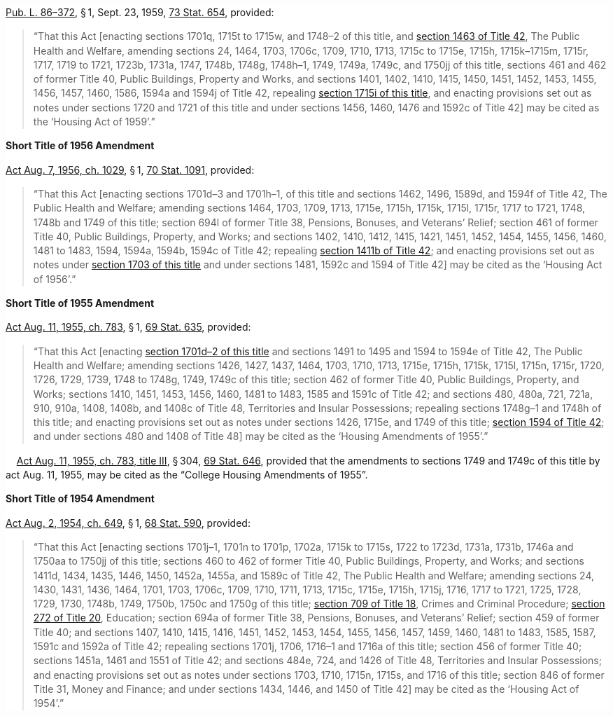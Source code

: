 [Pub. L. 86–372][/us/pl/86/372], § 1, Sept. 23, 1959, [73 Stat. 654][/us/stat/73/654], provided: 

> “That this Act \[enacting sections 1701q, 1715t to 1715w, and 1748–2 of this title, and [section 1463 of Title 42][/us/usc/t42/s1463], The Public Health and Welfare, amending sections 24, 1464, 1703, 1706c, 1709, 1710, 1713, 1715c to 1715e, 1715h, 1715k–1715m, 1715r, 1717, 1719 to 1721, 1723b, 1731a, 1747, 1748b, 1748g, 1748h–1, 1749, 1749a, 1749c, and 1750jj of this title, sections 461 and 462 of former Title 40, Public Buildings, Property and Works, and sections 1401, 1402, 1410, 1415, 1450, 1451, 1452, 1453, 1455, 1456, 1457, 1460, 1586, 1594a and 1594j of Title 42, repealing [section 1715i of this title][/us/usc/t12/s1715i], and enacting provisions set out as notes under sections 1720 and 1721 of this title and under sections 1456, 1460, 1476 and 1592c of Title 42\] may be cited as the ‘Housing Act of 1959’.”

 __Short Title of 1956 Amendment__ 

[Act Aug. 7, 1956, ch. 1029][/us/act/1956-08-07/ch1029], § 1, [70 Stat. 1091][/us/stat/70/1091], provided: 

> “That this Act \[enacting sections 1701d–3 and 1701h–1, of this title and sections 1462, 1496, 1589d, and 1594f of Title 42, The Public Health and Welfare; amending sections 1464, 1703, 1709, 1713, 1715e, 1715h, 1715k, 1715l, 1715r, 1717 to 1721, 1748, 1748b and 1749 of this title; section 694l of former Title 38, Pensions, Bonuses, and Veterans’ Relief; section 461 of former Title 40, Public Buildings, Property, and Works; and sections 1402, 1410, 1412, 1415, 1421, 1451, 1452, 1454, 1455, 1456, 1460, 1481 to 1483, 1594, 1594a, 1594b, 1594c of Title 42; repealing [section 1411b of Title 42][/us/usc/t42/s1411b]; and enacting provisions set out as notes under [section 1703 of this title][/us/usc/t12/s1703] and under sections 1481, 1592c and 1594 of Title 42\] may be cited as the ‘Housing Act of 1956’.”

 __Short Title of 1955 Amendment__ 

[Act Aug. 11, 1955, ch. 783][/us/act/1955-08-11/ch783], § 1, [69 Stat. 635][/us/stat/69/635], provided: 

> “That this Act \[enacting [section 1701d–2 of this title][/us/usc/t12/s1701d–2] and sections 1491 to 1495 and 1594 to 1594e of Title 42, The Public Health and Welfare; amending sections 1426, 1427, 1437, 1464, 1703, 1710, 1713, 1715e, 1715h, 1715k, 1715l, 1715n, 1715r, 1720, 1726, 1729, 1739, 1748 to 1748g, 1749, 1749c of this title; section 462 of former Title 40, Public Buildings, Property, and Works; sections 1410, 1451, 1453, 1456, 1460, 1481 to 1483, 1585 and 1591c of Title 42; and sections 480, 480a, 721, 721a, 910, 910a, 1408, 1408b, and 1408c of Title 48, Territories and Insular Possessions; repealing sections 1748g–1 and 1748h of this title; and enacting provisions set out as notes under sections 1426, 1715e, and 1749 of this title; [section 1594 of Title 42][/us/usc/t42/s1594]; and under sections 480 and 1408 of Title 48\] may be cited as the ‘Housing Amendments of 1955’.”

    [Act Aug. 11, 1955, ch. 783, title III][/us/act/1955-08-11/ch783/tIII], § 304, [69 Stat. 646][/us/stat/69/646], provided that the amendments to sections 1749 and 1749c of this title by act Aug. 11, 1955, may be cited as the “College Housing Amendments of 1955”.

 __Short Title of 1954 Amendment__ 

[Act Aug. 2, 1954, ch. 649][/us/act/1954-08-02/ch649], § 1, [68 Stat. 590][/us/stat/68/590], provided: 

> “That this Act \[enacting sections 1701j–1, 1701n to 1701p, 1702a, 1715k to 1715s, 1722 to 1723d, 1731a, 1731b, 1746a and 1750aa to 1750jj of this title; sections 460 to 462 of former Title 40, Public Buildings, Property, and Works; and sections 1411d, 1434, 1435, 1446, 1450, 1452a, 1455a, and 1589c of Title 42, The Public Health and Welfare; amending sections 24, 1430, 1431, 1436, 1464, 1701, 1703, 1706c, 1709, 1710, 1711, 1713, 1715c, 1715e, 1715h, 1715j, 1716, 1717 to 1721, 1725, 1728, 1729, 1730, 1748b, 1749, 1750b, 1750c and 1750g of this title; [section 709 of Title 18][/us/usc/t18/s709], Crimes and Criminal Procedure; [section 272 of Title 20][/us/usc/t20/s272], Education; section 694a of former Title 38, Pensions, Bonuses, and Veterans’ Relief; section 459 of former Title 40; and sections 1407, 1410, 1415, 1416, 1451, 1452, 1453, 1454, 1455, 1456, 1457, 1459, 1460, 1481 to 1483, 1585, 1587, 1591c and 1592a of Title 42; repealing sections 1701j, 1706, 1716–1 and 1716a of this title; section 456 of former Title 40; sections 1451a, 1461 and 1551 of Title 42; and sections 484e, 724, and 1426 of Title 48, Territories and Insular Possessions; and enacting provisions set out as notes under sections 1703, 1710, 1715n, 1715s, and 1716 of this title; section 846 of former Title 31, Money and Finance; and under sections 1434, 1446, and 1450 of Title 42\] may be cited as the ‘Housing Act of 1954’.”


[/us/act/1934-06-27/ch847]: https://publicdocs.github.io/go/links?ns=uslm&ref=%2Fus%2Fact%2F1934-06-27%2Fch847
[/us/stat/48/1246]: https://publicdocs.github.io/go/links?ns=uslm&ref=%2Fus%2Fstat%2F48%2F1246
[/us/act/1934-06-27/ch847]: https://publicdocs.github.io/go/links?ns=uslm&ref=%2Fus%2Fact%2F1934-06-27%2Fch847
[/us/stat/48/1246]: https://publicdocs.github.io/go/links?ns=uslm&ref=%2Fus%2Fstat%2F48%2F1246
[/us/pl/113/29]: https://publicdocs.github.io/go/links?ns=uslm&ref=%2Fus%2Fpl%2F113%2F29
[/us/stat/127/509]: https://publicdocs.github.io/go/links?ns=uslm&ref=%2Fus%2Fstat%2F127%2F509
[/us/usc/t12/s1715z–20]: https://publicdocs.github.io/go/links?ns=uslm&ref=%2Fus%2Fusc%2Ft12%2Fs1715z%E2%80%9320
[/us/pl/111/372]: https://publicdocs.github.io/go/links?ns=uslm&ref=%2Fus%2Fpl%2F111%2F372
[/us/stat/124/4077]: https://publicdocs.github.io/go/links?ns=uslm&ref=%2Fus%2Fstat%2F124%2F4077
[/us/usc/t42/s1437f]: https://publicdocs.github.io/go/links?ns=uslm&ref=%2Fus%2Fusc%2Ft42%2Fs1437f
[/us/usc/t12/s1701q]: https://publicdocs.github.io/go/links?ns=uslm&ref=%2Fus%2Fusc%2Ft12%2Fs1701q
[/us/pl/111/203/tXIV]: https://publicdocs.github.io/go/links?ns=uslm&ref=%2Fus%2Fpl%2F111%2F203%2FtXIV
[/us/stat/124/2163]: https://publicdocs.github.io/go/links?ns=uslm&ref=%2Fus%2Fstat%2F124%2F2163
[/us/pl/111/203]: https://publicdocs.github.io/go/links?ns=uslm&ref=%2Fus%2Fpl%2F111%2F203
[/us/usc/t42/s8108]: https://publicdocs.github.io/go/links?ns=uslm&ref=%2Fus%2Fusc%2Ft42%2Fs8108
[/us/usc/t42/s3533]: https://publicdocs.github.io/go/links?ns=uslm&ref=%2Fus%2Fusc%2Ft42%2Fs3533
[/us/pl/110/289/dA/tIV]: https://publicdocs.github.io/go/links?ns=uslm&ref=%2Fus%2Fpl%2F110%2F289%2FdA%2FtIV
[/us/stat/122/2800]: https://publicdocs.github.io/go/links?ns=uslm&ref=%2Fus%2Fstat%2F122%2F2800
[/us/usc/t12/s1715z–23]: https://publicdocs.github.io/go/links?ns=uslm&ref=%2Fus%2Fusc%2Ft12%2Fs1715z%E2%80%9323
[/us/usc/t15/s1639a]: https://publicdocs.github.io/go/links?ns=uslm&ref=%2Fus%2Fusc%2Ft15%2Fs1639a
[/us/usc/t12/s1708]: https://publicdocs.github.io/go/links?ns=uslm&ref=%2Fus%2Fusc%2Ft12%2Fs1708
[/us/pl/110/289/dB]: https://publicdocs.github.io/go/links?ns=uslm&ref=%2Fus%2Fpl%2F110%2F289%2FdB
[/us/stat/122/2830]: https://publicdocs.github.io/go/links?ns=uslm&ref=%2Fus%2Fstat%2F122%2F2830
[/us/pl/110/289/dB/tI]: https://publicdocs.github.io/go/links?ns=uslm&ref=%2Fus%2Fpl%2F110%2F289%2FdB%2FtI
[/us/stat/122/2830]: https://publicdocs.github.io/go/links?ns=uslm&ref=%2Fus%2Fstat%2F122%2F2830
[/us/usc/t18/s1014]: https://publicdocs.github.io/go/links?ns=uslm&ref=%2Fus%2Fusc%2Ft18%2Fs1014
[/us/usc/t42/s12712]: https://publicdocs.github.io/go/links?ns=uslm&ref=%2Fus%2Fusc%2Ft42%2Fs12712
[/us/pl/110/289/dB/tI]: https://publicdocs.github.io/go/links?ns=uslm&ref=%2Fus%2Fpl%2F110%2F289%2FdB%2FtI
[/us/stat/122/2830]: https://publicdocs.github.io/go/links?ns=uslm&ref=%2Fus%2Fstat%2F122%2F2830
[/us/pl/110/289]: https://publicdocs.github.io/go/links?ns=uslm&ref=%2Fus%2Fpl%2F110%2F289
[/us/usc/t12/s1715z–24]: https://publicdocs.github.io/go/links?ns=uslm&ref=%2Fus%2Fusc%2Ft12%2Fs1715z%E2%80%9324
[/us/usc/t18/s1014]: https://publicdocs.github.io/go/links?ns=uslm&ref=%2Fus%2Fusc%2Ft18%2Fs1014
[/us/usc/t42/s12712]: https://publicdocs.github.io/go/links?ns=uslm&ref=%2Fus%2Fusc%2Ft42%2Fs12712
[/us/pl/110/289/dB/tI]: https://publicdocs.github.io/go/links?ns=uslm&ref=%2Fus%2Fpl%2F110%2F289%2FdB%2FtI
[/us/stat/122/2844]: https://publicdocs.github.io/go/links?ns=uslm&ref=%2Fus%2Fstat%2F122%2F2844
[/us/pl/110/289]: https://publicdocs.github.io/go/links?ns=uslm&ref=%2Fus%2Fpl%2F110%2F289
[/us/usc/t12/s1706f]: https://publicdocs.github.io/go/links?ns=uslm&ref=%2Fus%2Fusc%2Ft12%2Fs1706f
[/us/usc/t12/s1703]: https://publicdocs.github.io/go/links?ns=uslm&ref=%2Fus%2Fusc%2Ft12%2Fs1703
[/us/usc/t12/s1703]: https://publicdocs.github.io/go/links?ns=uslm&ref=%2Fus%2Fusc%2Ft12%2Fs1703
[/us/pl/110/289/dB/tVIII]: https://publicdocs.github.io/go/links?ns=uslm&ref=%2Fus%2Fpl%2F110%2F289%2FdB%2FtVIII
[/us/stat/122/2867]: https://publicdocs.github.io/go/links?ns=uslm&ref=%2Fus%2Fstat%2F122%2F2867
[/us/pl/110/289]: https://publicdocs.github.io/go/links?ns=uslm&ref=%2Fus%2Fpl%2F110%2F289
[/us/usc/t12/s1715s]: https://publicdocs.github.io/go/links?ns=uslm&ref=%2Fus%2Fusc%2Ft12%2Fs1715s
[/us/usc/t12/s1715s]: https://publicdocs.github.io/go/links?ns=uslm&ref=%2Fus%2Fusc%2Ft12%2Fs1715s
[/us/pl/110/37]: https://publicdocs.github.io/go/links?ns=uslm&ref=%2Fus%2Fpl%2F110%2F37
[/us/stat/121/229]: https://publicdocs.github.io/go/links?ns=uslm&ref=%2Fus%2Fstat%2F121%2F229
[/us/usc/t12/s1715z–13a]: https://publicdocs.github.io/go/links?ns=uslm&ref=%2Fus%2Fusc%2Ft12%2Fs1715z%E2%80%9313a
[/us/pl/109/240]: https://publicdocs.github.io/go/links?ns=uslm&ref=%2Fus%2Fpl%2F109%2F240
[/us/stat/120/515]: https://publicdocs.github.io/go/links?ns=uslm&ref=%2Fus%2Fstat%2F120%2F515
[/us/usc/t12/s1715z–7]: https://publicdocs.github.io/go/links?ns=uslm&ref=%2Fus%2Fusc%2Ft12%2Fs1715z%E2%80%937
[/us/pl/108/213]: https://publicdocs.github.io/go/links?ns=uslm&ref=%2Fus%2Fpl%2F108%2F213
[/us/stat/118/571]: https://publicdocs.github.io/go/links?ns=uslm&ref=%2Fus%2Fstat%2F118%2F571
[/us/usc/t12/s1715k]: https://publicdocs.github.io/go/links?ns=uslm&ref=%2Fus%2Fusc%2Ft12%2Fs1715k
[/us/pl/108/186/tIII]: https://publicdocs.github.io/go/links?ns=uslm&ref=%2Fus%2Fpl%2F108%2F186%2FtIII
[/us/stat/117/2692]: https://publicdocs.github.io/go/links?ns=uslm&ref=%2Fus%2Fstat%2F117%2F2692
[/us/pl/108/91]: https://publicdocs.github.io/go/links?ns=uslm&ref=%2Fus%2Fpl%2F108%2F91
[/us/stat/117/1158]: https://publicdocs.github.io/go/links?ns=uslm&ref=%2Fus%2Fstat%2F117%2F1158
[/us/usc/t12/s1715z–7]: https://publicdocs.github.io/go/links?ns=uslm&ref=%2Fus%2Fusc%2Ft12%2Fs1715z%E2%80%937
[/us/usc/t12/s1715z–7]: https://publicdocs.github.io/go/links?ns=uslm&ref=%2Fus%2Fusc%2Ft12%2Fs1715z%E2%80%937
[/us/pl/107/326]: https://publicdocs.github.io/go/links?ns=uslm&ref=%2Fus%2Fpl%2F107%2F326
[/us/stat/116/2792]: https://publicdocs.github.io/go/links?ns=uslm&ref=%2Fus%2Fstat%2F116%2F2792
[/us/usc/t12/s1712a]: https://publicdocs.github.io/go/links?ns=uslm&ref=%2Fus%2Fusc%2Ft12%2Fs1712a
[/us/usc/t12/s1721]: https://publicdocs.github.io/go/links?ns=uslm&ref=%2Fus%2Fusc%2Ft12%2Fs1721
[/us/pl/106/569]: https://publicdocs.github.io/go/links?ns=uslm&ref=%2Fus%2Fpl%2F106%2F569
[/us/stat/114/2944]: https://publicdocs.github.io/go/links?ns=uslm&ref=%2Fus%2Fstat%2F114%2F2944
[/us/pl/106/569/tVIII]: https://publicdocs.github.io/go/links?ns=uslm&ref=%2Fus%2Fpl%2F106%2F569%2FtVIII
[/us/stat/114/3018]: https://publicdocs.github.io/go/links?ns=uslm&ref=%2Fus%2Fstat%2F114%2F3018
[/us/pl/106/281]: https://publicdocs.github.io/go/links?ns=uslm&ref=%2Fus%2Fpl%2F106%2F281
[/us/stat/114/865]: https://publicdocs.github.io/go/links?ns=uslm&ref=%2Fus%2Fstat%2F114%2F865
[/us/usc/t12/s1709]: https://publicdocs.github.io/go/links?ns=uslm&ref=%2Fus%2Fusc%2Ft12%2Fs1709
[/us/pl/106/74/tV]: https://publicdocs.github.io/go/links?ns=uslm&ref=%2Fus%2Fpl%2F106%2F74%2FtV
[/us/stat/113/1100]: https://publicdocs.github.io/go/links?ns=uslm&ref=%2Fus%2Fstat%2F113%2F1100
[/us/usc/t12/s1701q–2]: https://publicdocs.github.io/go/links?ns=uslm&ref=%2Fus%2Fusc%2Ft12%2Fs1701q%E2%80%932
[/us/usc/t42/s12701]: https://publicdocs.github.io/go/links?ns=uslm&ref=%2Fus%2Fusc%2Ft42%2Fs12701
[/us/usc/t42/s1437f]: https://publicdocs.github.io/go/links?ns=uslm&ref=%2Fus%2Fusc%2Ft42%2Fs1437f
[/us/pl/105/65/tV]: https://publicdocs.github.io/go/links?ns=uslm&ref=%2Fus%2Fpl%2F105%2F65%2FtV
[/us/stat/111/1385]: https://publicdocs.github.io/go/links?ns=uslm&ref=%2Fus%2Fstat%2F111%2F1385
[/us/usc/t42/s1437z–1]: https://publicdocs.github.io/go/links?ns=uslm&ref=%2Fus%2Fusc%2Ft42%2Fs1437z%E2%80%931
[/us/usc/t18/s1516]: https://publicdocs.github.io/go/links?ns=uslm&ref=%2Fus%2Fusc%2Ft18%2Fs1516
[/us/usc/t26/s6103]: https://publicdocs.github.io/go/links?ns=uslm&ref=%2Fus%2Fusc%2Ft26%2Fs6103
[/us/usc/t42/s1437f]: https://publicdocs.github.io/go/links?ns=uslm&ref=%2Fus%2Fusc%2Ft42%2Fs1437f
[/us/pl/104/120]: https://publicdocs.github.io/go/links?ns=uslm&ref=%2Fus%2Fpl%2F104%2F120
[/us/stat/110/834]: https://publicdocs.github.io/go/links?ns=uslm&ref=%2Fus%2Fstat%2F110%2F834
[/us/usc/t42/s1490p–2]: https://publicdocs.github.io/go/links?ns=uslm&ref=%2Fus%2Fusc%2Ft42%2Fs1490p%E2%80%932
[/us/usc/t12/s4101]: https://publicdocs.github.io/go/links?ns=uslm&ref=%2Fus%2Fusc%2Ft12%2Fs4101
[/us/pl/103/233]: https://publicdocs.github.io/go/links?ns=uslm&ref=%2Fus%2Fpl%2F103%2F233
[/us/stat/108/342]: https://publicdocs.github.io/go/links?ns=uslm&ref=%2Fus%2Fstat%2F108%2F342
[/us/usc/t42/s3545]: https://publicdocs.github.io/go/links?ns=uslm&ref=%2Fus%2Fusc%2Ft42%2Fs3545
[/us/usc/t12/s1701z–11]: https://publicdocs.github.io/go/links?ns=uslm&ref=%2Fus%2Fusc%2Ft12%2Fs1701z%E2%80%9311
[/us/pl/102/550/tV]: https://publicdocs.github.io/go/links?ns=uslm&ref=%2Fus%2Fpl%2F102%2F550%2FtV
[/us/stat/106/3794]: https://publicdocs.github.io/go/links?ns=uslm&ref=%2Fus%2Fstat%2F106%2F3794
[/us/pl/102/550]: https://publicdocs.github.io/go/links?ns=uslm&ref=%2Fus%2Fpl%2F102%2F550
[/us/pl/98/440]: https://publicdocs.github.io/go/links?ns=uslm&ref=%2Fus%2Fpl%2F98%2F440
[/us/stat/98/1689]: https://publicdocs.github.io/go/links?ns=uslm&ref=%2Fus%2Fstat%2F98%2F1689
[/us/usc/t15/s77r–1]: https://publicdocs.github.io/go/links?ns=uslm&ref=%2Fus%2Fusc%2Ft15%2Fs77r%E2%80%931
[/us/pl/98/181/tI]: https://publicdocs.github.io/go/links?ns=uslm&ref=%2Fus%2Fpl%2F98%2F181%2FtI
[/us/stat/97/1155]: https://publicdocs.github.io/go/links?ns=uslm&ref=%2Fus%2Fstat%2F97%2F1155
[/us/usc/t19/s1671g]: https://publicdocs.github.io/go/links?ns=uslm&ref=%2Fus%2Fusc%2Ft19%2Fs1671g
[/us/usc/t42/s5301]: https://publicdocs.github.io/go/links?ns=uslm&ref=%2Fus%2Fusc%2Ft42%2Fs5301
[/us/pl/98/181/tI]: https://publicdocs.github.io/go/links?ns=uslm&ref=%2Fus%2Fpl%2F98%2F181%2FtI
[/us/stat/97/1155]: https://publicdocs.github.io/go/links?ns=uslm&ref=%2Fus%2Fstat%2F97%2F1155
[/us/usc/t42/s5301]: https://publicdocs.github.io/go/links?ns=uslm&ref=%2Fus%2Fusc%2Ft42%2Fs5301
[/us/pl/96/153/tIII]: https://publicdocs.github.io/go/links?ns=uslm&ref=%2Fus%2Fpl%2F96%2F153%2FtIII
[/us/stat/93/1115]: https://publicdocs.github.io/go/links?ns=uslm&ref=%2Fus%2Fstat%2F93%2F1115
[/us/usc/t12/s1715z–10]: https://publicdocs.github.io/go/links?ns=uslm&ref=%2Fus%2Fusc%2Ft12%2Fs1715z%E2%80%9310
[/us/pl/95/630/tVII]: https://publicdocs.github.io/go/links?ns=uslm&ref=%2Fus%2Fpl%2F95%2F630%2FtVII
[/us/stat/92/3687]: https://publicdocs.github.io/go/links?ns=uslm&ref=%2Fus%2Fstat%2F92%2F3687
[/us/usc/t12/s1730]: https://publicdocs.github.io/go/links?ns=uslm&ref=%2Fus%2Fusc%2Ft12%2Fs1730
[/us/pl/95/24]: https://publicdocs.github.io/go/links?ns=uslm&ref=%2Fus%2Fpl%2F95%2F24
[/us/stat/91/55]: https://publicdocs.github.io/go/links?ns=uslm&ref=%2Fus%2Fstat%2F91%2F55
[/us/usc/t42/s1441]: https://publicdocs.github.io/go/links?ns=uslm&ref=%2Fus%2Fusc%2Ft42%2Fs1441
[/us/pl/94/375]: https://publicdocs.github.io/go/links?ns=uslm&ref=%2Fus%2Fpl%2F94%2F375
[/us/stat/90/1067]: https://publicdocs.github.io/go/links?ns=uslm&ref=%2Fus%2Fstat%2F90%2F1067
[/us/usc/t12/s1701z–7]: https://publicdocs.github.io/go/links?ns=uslm&ref=%2Fus%2Fusc%2Ft12%2Fs1701z%E2%80%937
[/us/usc/t5/s5315]: https://publicdocs.github.io/go/links?ns=uslm&ref=%2Fus%2Fusc%2Ft5%2Fs5315
[/us/usc/t42/s1382]: https://publicdocs.github.io/go/links?ns=uslm&ref=%2Fus%2Fusc%2Ft42%2Fs1382
[/us/pl/94/13]: https://publicdocs.github.io/go/links?ns=uslm&ref=%2Fus%2Fpl%2F94%2F13
[/us/stat/89/68]: https://publicdocs.github.io/go/links?ns=uslm&ref=%2Fus%2Fstat%2F89%2F68
[/us/usc/t12/s1749bbb]: https://publicdocs.github.io/go/links?ns=uslm&ref=%2Fus%2Fusc%2Ft12%2Fs1749bbb
[/us/usc/t12/s1749bbb]: https://publicdocs.github.io/go/links?ns=uslm&ref=%2Fus%2Fusc%2Ft12%2Fs1749bbb
[/us/pl/93/449]: https://publicdocs.github.io/go/links?ns=uslm&ref=%2Fus%2Fpl%2F93%2F449
[/us/stat/88/1364]: https://publicdocs.github.io/go/links?ns=uslm&ref=%2Fus%2Fstat%2F88%2F1364
[/us/usc/t12/s1723e]: https://publicdocs.github.io/go/links?ns=uslm&ref=%2Fus%2Fusc%2Ft12%2Fs1723e
[/us/usc/t12/s1723e]: https://publicdocs.github.io/go/links?ns=uslm&ref=%2Fus%2Fusc%2Ft12%2Fs1723e
[/us/usc/t12/s1904]: https://publicdocs.github.io/go/links?ns=uslm&ref=%2Fus%2Fusc%2Ft12%2Fs1904
[/us/pl/91/609]: https://publicdocs.github.io/go/links?ns=uslm&ref=%2Fus%2Fpl%2F91%2F609
[/us/stat/84/1770]: https://publicdocs.github.io/go/links?ns=uslm&ref=%2Fus%2Fstat%2F84%2F1770
[/us/usc/t16/s617]: https://publicdocs.github.io/go/links?ns=uslm&ref=%2Fus%2Fusc%2Ft16%2Fs617
[/us/usc/t18/s1014]: https://publicdocs.github.io/go/links?ns=uslm&ref=%2Fus%2Fusc%2Ft18%2Fs1014
[/us/usc/t20/s803]: https://publicdocs.github.io/go/links?ns=uslm&ref=%2Fus%2Fusc%2Ft20%2Fs803
[/us/usc/t15/s694a]: https://publicdocs.github.io/go/links?ns=uslm&ref=%2Fus%2Fusc%2Ft15%2Fs694a
[/us/usc/t42/s1456]: https://publicdocs.github.io/go/links?ns=uslm&ref=%2Fus%2Fusc%2Ft42%2Fs1456
[/us/pl/91/351]: https://publicdocs.github.io/go/links?ns=uslm&ref=%2Fus%2Fpl%2F91%2F351
[/us/stat/84/450]: https://publicdocs.github.io/go/links?ns=uslm&ref=%2Fus%2Fstat%2F84%2F450
[/us/usc/t42/s3941]: https://publicdocs.github.io/go/links?ns=uslm&ref=%2Fus%2Fusc%2Ft42%2Fs3941
[/us/usc/t42/s3906]: https://publicdocs.github.io/go/links?ns=uslm&ref=%2Fus%2Fusc%2Ft42%2Fs3906
[/us/usc/t42/s1452]: https://publicdocs.github.io/go/links?ns=uslm&ref=%2Fus%2Fusc%2Ft42%2Fs1452
[/us/pl/91/152]: https://publicdocs.github.io/go/links?ns=uslm&ref=%2Fus%2Fpl%2F91%2F152
[/us/stat/83/379]: https://publicdocs.github.io/go/links?ns=uslm&ref=%2Fus%2Fstat%2F83%2F379
[/us/usc/t15/s1702]: https://publicdocs.github.io/go/links?ns=uslm&ref=%2Fus%2Fusc%2Ft15%2Fs1702
[/us/usc/t42/s1488]: https://publicdocs.github.io/go/links?ns=uslm&ref=%2Fus%2Fusc%2Ft42%2Fs1488
[/us/usc/t12/s1727]: https://publicdocs.github.io/go/links?ns=uslm&ref=%2Fus%2Fusc%2Ft12%2Fs1727
[/us/usc/t42/s1402]: https://publicdocs.github.io/go/links?ns=uslm&ref=%2Fus%2Fusc%2Ft42%2Fs1402
[/us/pl/90/448]: https://publicdocs.github.io/go/links?ns=uslm&ref=%2Fus%2Fpl%2F90%2F448
[/us/stat/82/476]: https://publicdocs.github.io/go/links?ns=uslm&ref=%2Fus%2Fstat%2F82%2F476
[/us/usc/t18/s709]: https://publicdocs.github.io/go/links?ns=uslm&ref=%2Fus%2Fusc%2Ft18%2Fs709
[/us/usc/t42/s2401]: https://publicdocs.github.io/go/links?ns=uslm&ref=%2Fus%2Fusc%2Ft42%2Fs2401
[/us/usc/t5/s7313]: https://publicdocs.github.io/go/links?ns=uslm&ref=%2Fus%2Fusc%2Ft5%2Fs7313
[/us/usc/t15/s1701]: https://publicdocs.github.io/go/links?ns=uslm&ref=%2Fus%2Fusc%2Ft15%2Fs1701
[/us/pl/90/448/tXI]: https://publicdocs.github.io/go/links?ns=uslm&ref=%2Fus%2Fpl%2F90%2F448%2FtXI
[/us/stat/82/555]: https://publicdocs.github.io/go/links?ns=uslm&ref=%2Fus%2Fstat%2F82%2F555
[/us/usc/t42/s3533a]: https://publicdocs.github.io/go/links?ns=uslm&ref=%2Fus%2Fusc%2Ft42%2Fs3533a
[/us/usc/t5/s5315]: https://publicdocs.github.io/go/links?ns=uslm&ref=%2Fus%2Fusc%2Ft5%2Fs5315
[/us/usc/t15/s636]: https://publicdocs.github.io/go/links?ns=uslm&ref=%2Fus%2Fusc%2Ft15%2Fs636
[/us/usc/t42/s1462]: https://publicdocs.github.io/go/links?ns=uslm&ref=%2Fus%2Fusc%2Ft42%2Fs1462
[/us/usc/t5/s7313]: https://publicdocs.github.io/go/links?ns=uslm&ref=%2Fus%2Fusc%2Ft5%2Fs7313
[/us/pl/90/255]: https://publicdocs.github.io/go/links?ns=uslm&ref=%2Fus%2Fpl%2F90%2F255
[/us/stat/82/5]: https://publicdocs.github.io/go/links?ns=uslm&ref=%2Fus%2Fstat%2F82%2F5
[/us/usc/t12/s1730a]: https://publicdocs.github.io/go/links?ns=uslm&ref=%2Fus%2Fusc%2Ft12%2Fs1730a
[/us/pl/89/429]: https://publicdocs.github.io/go/links?ns=uslm&ref=%2Fus%2Fpl%2F89%2F429
[/us/stat/80/164]: https://publicdocs.github.io/go/links?ns=uslm&ref=%2Fus%2Fstat%2F80%2F164
[/us/usc/t20/s745]: https://publicdocs.github.io/go/links?ns=uslm&ref=%2Fus%2Fusc%2Ft20%2Fs745
[/us/usc/t7/s1988/c]: https://publicdocs.github.io/go/links?ns=uslm&ref=%2Fus%2Fusc%2Ft7%2Fs1988%2Fc
[/us/usc/t20/s743/c]: https://publicdocs.github.io/go/links?ns=uslm&ref=%2Fus%2Fusc%2Ft20%2Fs743%2Fc
[/us/usc/t12/s1717]: https://publicdocs.github.io/go/links?ns=uslm&ref=%2Fus%2Fusc%2Ft12%2Fs1717
[/us/pl/89/117]: https://publicdocs.github.io/go/links?ns=uslm&ref=%2Fus%2Fpl%2F89%2F117
[/us/stat/79/451]: https://publicdocs.github.io/go/links?ns=uslm&ref=%2Fus%2Fstat%2F79%2F451
[/us/pl/88/560]: https://publicdocs.github.io/go/links?ns=uslm&ref=%2Fus%2Fpl%2F88%2F560
[/us/stat/78/769]: https://publicdocs.github.io/go/links?ns=uslm&ref=%2Fus%2Fstat%2F78%2F769
[/us/usc/t12/s1713]: https://publicdocs.github.io/go/links?ns=uslm&ref=%2Fus%2Fusc%2Ft12%2Fs1713
[/us/pl/87/723]: https://publicdocs.github.io/go/links?ns=uslm&ref=%2Fus%2Fpl%2F87%2F723
[/us/stat/76/670]: https://publicdocs.github.io/go/links?ns=uslm&ref=%2Fus%2Fstat%2F76%2F670
[/us/usc/t12/s1701r]: https://publicdocs.github.io/go/links?ns=uslm&ref=%2Fus%2Fusc%2Ft12%2Fs1701r
[/us/usc/t42/s1485]: https://publicdocs.github.io/go/links?ns=uslm&ref=%2Fus%2Fusc%2Ft42%2Fs1485
[/us/pl/87/70]: https://publicdocs.github.io/go/links?ns=uslm&ref=%2Fus%2Fpl%2F87%2F70
[/us/stat/75/149]: https://publicdocs.github.io/go/links?ns=uslm&ref=%2Fus%2Fstat%2F75%2F149
[/us/usc/t42/s1592c]: https://publicdocs.github.io/go/links?ns=uslm&ref=%2Fus%2Fusc%2Ft42%2Fs1592c
[/us/pl/86/372]: https://publicdocs.github.io/go/links?ns=uslm&ref=%2Fus%2Fpl%2F86%2F372
[/us/stat/73/654]: https://publicdocs.github.io/go/links?ns=uslm&ref=%2Fus%2Fstat%2F73%2F654
[/us/usc/t42/s1463]: https://publicdocs.github.io/go/links?ns=uslm&ref=%2Fus%2Fusc%2Ft42%2Fs1463
[/us/usc/t12/s1715i]: https://publicdocs.github.io/go/links?ns=uslm&ref=%2Fus%2Fusc%2Ft12%2Fs1715i
[/us/act/1956-08-07/ch1029]: https://publicdocs.github.io/go/links?ns=uslm&ref=%2Fus%2Fact%2F1956-08-07%2Fch1029
[/us/stat/70/1091]: https://publicdocs.github.io/go/links?ns=uslm&ref=%2Fus%2Fstat%2F70%2F1091
[/us/usc/t42/s1411b]: https://publicdocs.github.io/go/links?ns=uslm&ref=%2Fus%2Fusc%2Ft42%2Fs1411b
[/us/usc/t12/s1703]: https://publicdocs.github.io/go/links?ns=uslm&ref=%2Fus%2Fusc%2Ft12%2Fs1703
[/us/act/1955-08-11/ch783]: https://publicdocs.github.io/go/links?ns=uslm&ref=%2Fus%2Fact%2F1955-08-11%2Fch783
[/us/stat/69/635]: https://publicdocs.github.io/go/links?ns=uslm&ref=%2Fus%2Fstat%2F69%2F635
[/us/usc/t12/s1701d–2]: https://publicdocs.github.io/go/links?ns=uslm&ref=%2Fus%2Fusc%2Ft12%2Fs1701d%E2%80%932
[/us/usc/t42/s1594]: https://publicdocs.github.io/go/links?ns=uslm&ref=%2Fus%2Fusc%2Ft42%2Fs1594
[/us/act/1955-08-11/ch783/tIII]: https://publicdocs.github.io/go/links?ns=uslm&ref=%2Fus%2Fact%2F1955-08-11%2Fch783%2FtIII
[/us/stat/69/646]: https://publicdocs.github.io/go/links?ns=uslm&ref=%2Fus%2Fstat%2F69%2F646
[/us/act/1954-08-02/ch649]: https://publicdocs.github.io/go/links?ns=uslm&ref=%2Fus%2Fact%2F1954-08-02%2Fch649
[/us/stat/68/590]: https://publicdocs.github.io/go/links?ns=uslm&ref=%2Fus%2Fstat%2F68%2F590
[/us/usc/t18/s709]: https://publicdocs.github.io/go/links?ns=uslm&ref=%2Fus%2Fusc%2Ft18%2Fs709
[/us/usc/t20/s272]: https://publicdocs.github.io/go/links?ns=uslm&ref=%2Fus%2Fusc%2Ft20%2Fs272
[/us/act/1954-08-02/ch649]: https://publicdocs.github.io/go/links?ns=uslm&ref=%2Fus%2Fact%2F1954-08-02%2Fch649
[/us/stat/68/622]: https://publicdocs.github.io/go/links?ns=uslm&ref=%2Fus%2Fstat%2F68%2F622
[/us/act/1953-06-30/ch170]: https://publicdocs.github.io/go/links?ns=uslm&ref=%2Fus%2Fact%2F1953-06-30%2Fch170
[/us/stat/67/121]: https://publicdocs.github.io/go/links?ns=uslm&ref=%2Fus%2Fstat%2F67%2F121
[/us/usc/t12/s1463]: https://publicdocs.github.io/go/links?ns=uslm&ref=%2Fus%2Fusc%2Ft12%2Fs1463
[/us/act/1952-07-14/ch723]: https://publicdocs.github.io/go/links?ns=uslm&ref=%2Fus%2Fact%2F1952-07-14%2Fch723
[/us/stat/66/601]: https://publicdocs.github.io/go/links?ns=uslm&ref=%2Fus%2Fstat%2F66%2F601
[/us/act/1950-04-20/ch94]: https://publicdocs.github.io/go/links?ns=uslm&ref=%2Fus%2Fact%2F1950-04-20%2Fch94
[/us/stat/64/48]: https://publicdocs.github.io/go/links?ns=uslm&ref=%2Fus%2Fstat%2F64%2F48
[/us/usc/t7/s1017]: https://publicdocs.github.io/go/links?ns=uslm&ref=%2Fus%2Fusc%2Ft7%2Fs1017
[/us/usc/t15/s604]: https://publicdocs.github.io/go/links?ns=uslm&ref=%2Fus%2Fusc%2Ft15%2Fs604
[/us/usc/t7/s1017]: https://publicdocs.github.io/go/links?ns=uslm&ref=%2Fus%2Fusc%2Ft7%2Fs1017
[/us/usc/t42/s1412]: https://publicdocs.github.io/go/links?ns=uslm&ref=%2Fus%2Fusc%2Ft42%2Fs1412
[/us/act/1948-08-10/ch832]: https://publicdocs.github.io/go/links?ns=uslm&ref=%2Fus%2Fact%2F1948-08-10%2Fch832
[/us/stat/62/1268]: https://publicdocs.github.io/go/links?ns=uslm&ref=%2Fus%2Fstat%2F62%2F1268
[/us/usc/t42/s1404a]: https://publicdocs.github.io/go/links?ns=uslm&ref=%2Fus%2Fusc%2Ft42%2Fs1404a
[/us/pl/106/569/tVIII]: https://publicdocs.github.io/go/links?ns=uslm&ref=%2Fus%2Fpl%2F106%2F569%2FtVIII
[/us/stat/114/3018]: https://publicdocs.github.io/go/links?ns=uslm&ref=%2Fus%2Fstat%2F114%2F3018
[/us/pl/106/569/s801]: https://publicdocs.github.io/go/links?ns=uslm&ref=%2Fus%2Fpl%2F106%2F569%2Fs801
[/us/usc/t5/s553]: https://publicdocs.github.io/go/links?ns=uslm&ref=%2Fus%2Fusc%2Ft5%2Fs553
[/us/pl/110/289/dB/tI]: https://publicdocs.github.io/go/links?ns=uslm&ref=%2Fus%2Fpl%2F110%2F289%2FdB%2FtI
[/us/stat/122/2843]: https://publicdocs.github.io/go/links?ns=uslm&ref=%2Fus%2Fstat%2F122%2F2843
[/us/usc/t12/s1707]: https://publicdocs.github.io/go/links?ns=uslm&ref=%2Fus%2Fusc%2Ft12%2Fs1707
[/us/pl/110/289/dB/tI]: https://publicdocs.github.io/go/links?ns=uslm&ref=%2Fus%2Fpl%2F110%2F289%2FdB%2FtI
[/us/stat/122/2843]: https://publicdocs.github.io/go/links?ns=uslm&ref=%2Fus%2Fstat%2F122%2F2843
[/us/pl/110/289]: https://publicdocs.github.io/go/links?ns=uslm&ref=%2Fus%2Fpl%2F110%2F289
[/us/pl/101/625/s958]: https://publicdocs.github.io/go/links?ns=uslm&ref=%2Fus%2Fpl%2F101%2F625%2Fs958
[/us/usc/t42/s1437f]: https://publicdocs.github.io/go/links?ns=uslm&ref=%2Fus%2Fusc%2Ft42%2Fs1437f
[/us/pl/93/383/s817]: https://publicdocs.github.io/go/links?ns=uslm&ref=%2Fus%2Fpl%2F93%2F383%2Fs817
[/us/usc/t42/s5301]: https://publicdocs.github.io/go/links?ns=uslm&ref=%2Fus%2Fusc%2Ft42%2Fs5301